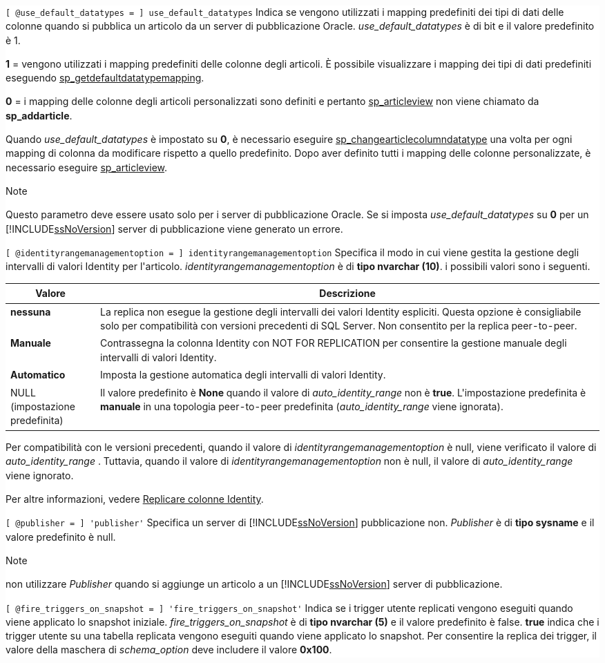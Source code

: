 `[ @use_default_datatypes = ] use_default_datatypes` Indica se vengono utilizzati i mapping predefiniti dei tipi di dati delle colonne quando si pubblica un articolo da un server di pubblicazione Oracle. *use_default_datatypes* è di bit e il valore predefinito è 1.  
  
 **1** = vengono utilizzati i mapping predefiniti delle colonne degli articoli. È possibile visualizzare i mapping dei tipi di dati predefiniti eseguendo [sp_getdefaultdatatypemapping](../../relational-databases/system-stored-procedures/sp-getdefaultdatatypemapping-transact-sql.md).  
  
 **0** = i mapping delle colonne degli articoli personalizzati sono definiti e pertanto [sp_articleview](../../relational-databases/system-stored-procedures/sp-articleview-transact-sql.md) non viene chiamato da **sp_addarticle**.  
  
 Quando *use_default_datatypes* è impostato su **0**, è necessario eseguire [sp_changearticlecolumndatatype](../../relational-databases/system-stored-procedures/sp-changearticlecolumndatatype-transact-sql.md) una volta per ogni mapping di colonna da modificare rispetto a quello predefinito. Dopo aver definito tutti i mapping delle colonne personalizzate, è necessario eseguire [sp_articleview](../../relational-databases/system-stored-procedures/sp-articleview-transact-sql.md).  
  
> [!NOTE]  
>  Questo parametro deve essere usato solo per i server di pubblicazione Oracle. Se si imposta *use_default_datatypes* su **0** per un [!INCLUDE[ssNoVersion](../../includes/ssnoversion-md.md)] server di pubblicazione viene generato un errore.  
  
`[ @identityrangemanagementoption = ] identityrangemanagementoption` Specifica il modo in cui viene gestita la gestione degli intervalli di valori Identity per l'articolo. *identityrangemanagementoption* è di **tipo nvarchar (10)**. i possibili valori sono i seguenti.  
  
|Valore|Descrizione|  
|-----------|-----------------|  
|**nessuna**|La replica non esegue la gestione degli intervalli dei valori Identity espliciti. Questa opzione è consigliabile solo per compatibilità con versioni precedenti di SQL Server. Non consentito per la replica peer-to-peer.|  
|**Manuale**|Contrassegna la colonna Identity con NOT FOR REPLICATION per consentire la gestione manuale degli intervalli di valori Identity.|  
|**Automatico**|Imposta la gestione automatica degli intervalli di valori Identity.|  
|NULL (impostazione predefinita)|Il valore predefinito è **None** quando il valore di *auto_identity_range* non è **true**. L'impostazione predefinita è **manuale** in una topologia peer-to-peer predefinita (*auto_identity_range* viene ignorata).|  
  
 Per compatibilità con le versioni precedenti, quando il valore di *identityrangemanagementoption* è null, viene verificato il valore di *auto_identity_range* . Tuttavia, quando il valore di *identityrangemanagementoption* non è null, il valore di *auto_identity_range* viene ignorato.  
  
 Per altre informazioni, vedere [Replicare colonne Identity](../../relational-databases/replication/publish/replicate-identity-columns.md).  
  
`[ @publisher = ] 'publisher'` Specifica un server di [!INCLUDE[ssNoVersion](../../includes/ssnoversion-md.md)] pubblicazione non. *Publisher* è di **tipo sysname** e il valore predefinito è null.  
  
> [!NOTE]  
>  non utilizzare *Publisher* quando si aggiunge un articolo a un [!INCLUDE[ssNoVersion](../../includes/ssnoversion-md.md)] server di pubblicazione.  
  
`[ @fire_triggers_on_snapshot = ] 'fire_triggers_on_snapshot'` Indica se i trigger utente replicati vengono eseguiti quando viene applicato lo snapshot iniziale. *fire_triggers_on_snapshot* è di **tipo nvarchar (5)** e il valore predefinito è false. **true** indica che i trigger utente su una tabella replicata vengono eseguiti quando viene applicato lo snapshot. Per consentire la replica dei trigger, il valore della maschera di *schema_option* deve includere il valore **0x100**.  
  